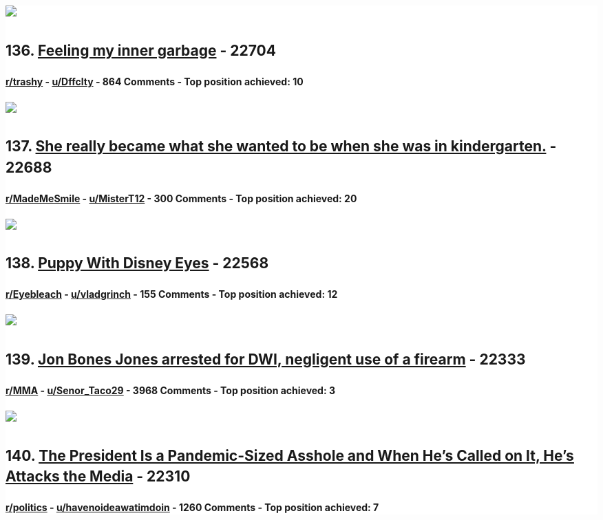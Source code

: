 <a href="https://i.redd.it/zkzoa8lue4p41.jpg"><img src="https://b.thumbs.redditmedia.com/U4RYGGDxgER9pMIOuORJ_grMmbcDFCoI9I_CTjudh6U.jpg"></img></a>

## 136. [Feeling my inner garbage](http://reddit.com/r/trashy/comments/fp3mfr/feeling_my_inner_garbage/) - 22704
#### [r/trashy](http://reddit.com/r/trashy) - [u/Dffclty](http://reddit.com/u/Dffclty) - 864 Comments - Top position achieved: 10

<a href="https://imgur.com/roq7jsy"><img src="https://b.thumbs.redditmedia.com/zSMAd64Fm9kOtwn-hVWJGIL6mBJj5v7oxNEIamcyXDc.jpg"></img></a>

## 137. [She really became what she wanted to be when she was in kindergarten.](http://reddit.com/r/MadeMeSmile/comments/fp31qo/she_really_became_what_she_wanted_to_be_when_she/) - 22688
#### [r/MadeMeSmile](http://reddit.com/r/MadeMeSmile) - [u/MisterT12](http://reddit.com/u/MisterT12) - 300 Comments - Top position achieved: 20

<a href="https://i.redd.it/w0ohsblibxo41.jpg"><img src="https://b.thumbs.redditmedia.com/y_ptr8GWi0RFR7LRpZdjWncuzt66MdIyjb7URKVntRQ.jpg"></img></a>

## 138. [Puppy With Disney Eyes](http://reddit.com/r/Eyebleach/comments/fp94fw/puppy_with_disney_eyes/) - 22568
#### [r/Eyebleach](http://reddit.com/r/Eyebleach) - [u/vladgrinch](http://reddit.com/u/vladgrinch) - 155 Comments - Top position achieved: 12

<a href="https://gfycat.com/aptgrayamericanbulldog"><img src="https://b.thumbs.redditmedia.com/8K3lmZIKTLSrVmjPtO9GqNJc-mTU9tTA4Izte1HvfIk.jpg"></img></a>

## 139. [Jon Bones Jones arrested for DWI, negligent use of a firearm](http://reddit.com/r/MMA/comments/fpef58/jon_bones_jones_arrested_for_dwi_negligent_use_of/) - 22333
#### [r/MMA](http://reddit.com/r/MMA) - [u/Senor_Taco29](http://reddit.com/u/Senor_Taco29) - 3968 Comments - Top position achieved: 3

<a href="http://koat.com/article/mma-fighter-jon-bones-jones-arrested-for-dwi/31942301"><img src="https://b.thumbs.redditmedia.com/HNge3lx6LNgu0qTgiCtSSUlwfSsigVcDKj62ky1wKik.jpg"></img></a>

## 140. [The President Is a Pandemic-Sized Asshole and When He’s Called on It, He’s Attacks the Media](http://reddit.com/r/politics/comments/fpeobr/the_president_is_a_pandemicsized_asshole_and_when/) - 22310
#### [r/politics](http://reddit.com/r/politics) - [u/havenoideawatimdoin](http://reddit.com/u/havenoideawatimdoin) - 1260 Comments - Top position achieved: 7
